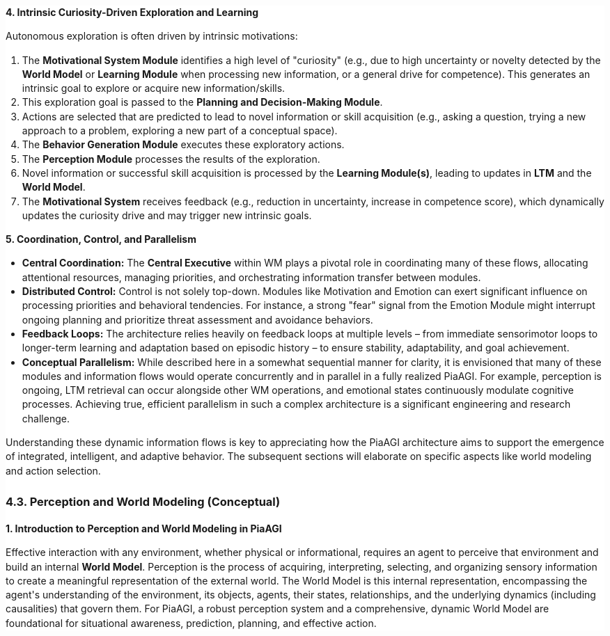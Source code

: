 **4. Intrinsic Curiosity-Driven Exploration and Learning**

Autonomous exploration is often driven by intrinsic motivations:

1.  The **Motivational System Module** identifies a high level of "curiosity" (e.g., due to high uncertainty or novelty detected by the **World Model** or **Learning Module** when processing new information, or a general drive for competence). This generates an intrinsic goal to explore or acquire new information/skills.
2.  This exploration goal is passed to the **Planning and Decision-Making Module**.
3.  Actions are selected that are predicted to lead to novel information or skill acquisition (e.g., asking a question, trying a new approach to a problem, exploring a new part of a conceptual space).
4.  The **Behavior Generation Module** executes these exploratory actions.
5.  The **Perception Module** processes the results of the exploration.
6.  Novel information or successful skill acquisition is processed by the **Learning Module(s)**, leading to updates in **LTM** and the **World Model**.
7.  The **Motivational System** receives feedback (e.g., reduction in uncertainty, increase in competence score), which dynamically updates the curiosity drive and may trigger new intrinsic goals.

**5. Coordination, Control, and Parallelism**

*   **Central Coordination:** The **Central Executive** within WM plays a pivotal role in coordinating many of these flows, allocating attentional resources, managing priorities, and orchestrating information transfer between modules.
*   **Distributed Control:** Control is not solely top-down. Modules like Motivation and Emotion can exert significant influence on processing priorities and behavioral tendencies. For instance, a strong "fear" signal from the Emotion Module might interrupt ongoing planning and prioritize threat assessment and avoidance behaviors.
*   **Feedback Loops:** The architecture relies heavily on feedback loops at multiple levels – from immediate sensorimotor loops to longer-term learning and adaptation based on episodic history – to ensure stability, adaptability, and goal achievement.
*   **Conceptual Parallelism:** While described here in a somewhat sequential manner for clarity, it is envisioned that many of these modules and information flows would operate concurrently and in parallel in a fully realized PiaAGI. For example, perception is ongoing, LTM retrieval can occur alongside other WM operations, and emotional states continuously modulate cognitive processes. Achieving true, efficient parallelism in such a complex architecture is a significant engineering and research challenge.

Understanding these dynamic information flows is key to appreciating how the PiaAGI architecture aims to support the emergence of integrated, intelligent, and adaptive behavior. The subsequent sections will elaborate on specific aspects like world modeling and action selection.

### 4.3. Perception and World Modeling (Conceptual)

**1. Introduction to Perception and World Modeling in PiaAGI**

Effective interaction with any environment, whether physical or informational, requires an agent to perceive that environment and build an internal **World Model**. Perception is the process of acquiring, interpreting, selecting, and organizing sensory information to create a meaningful representation of the external world. The World Model is this internal representation, encompassing the agent's understanding of the environment, its objects, agents, their states, relationships, and the underlying dynamics (including causalities) that govern them. For PiaAGI, a robust perception system and a comprehensive, dynamic World Model are foundational for situational awareness, prediction, planning, and effective action.
